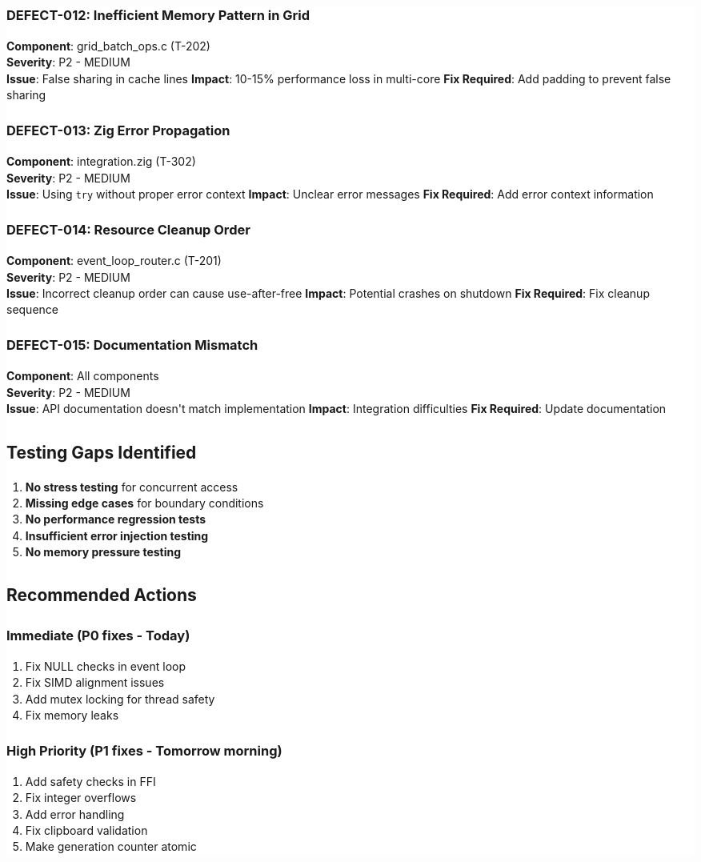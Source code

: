 ### DEFECT-012: Inefficient Memory Pattern in Grid
**Component**: grid_batch_ops.c (T-202)  
**Severity**: P2 - MEDIUM  
**Issue**: False sharing in cache lines
**Impact**: 10-15% performance loss in multi-core
**Fix Required**: Add padding to prevent false sharing

### DEFECT-013: Zig Error Propagation
**Component**: integration.zig (T-302)  
**Severity**: P2 - MEDIUM  
**Issue**: Using `try` without proper error context
**Impact**: Unclear error messages
**Fix Required**: Add error context information

### DEFECT-014: Resource Cleanup Order
**Component**: event_loop_router.c (T-201)  
**Severity**: P2 - MEDIUM  
**Issue**: Incorrect cleanup order can cause use-after-free
**Impact**: Potential crashes on shutdown
**Fix Required**: Fix cleanup sequence

### DEFECT-015: Documentation Mismatch
**Component**: All components  
**Severity**: P2 - MEDIUM  
**Issue**: API documentation doesn't match implementation
**Impact**: Integration difficulties
**Fix Required**: Update documentation

## Testing Gaps Identified

1. **No stress testing** for concurrent access
2. **Missing edge cases** for boundary conditions
3. **No performance regression tests**
4. **Insufficient error injection testing**
5. **No memory pressure testing**

## Recommended Actions

### Immediate (P0 fixes - Today)
1. Fix NULL checks in event loop
2. Fix SIMD alignment issues
3. Add mutex locking for thread safety
4. Fix memory leaks

### High Priority (P1 fixes - Tomorrow morning)
1. Add safety checks in FFI
2. Fix integer overflows
3. Add error handling
4. Fix clipboard validation
5. Make generation counter atomic
